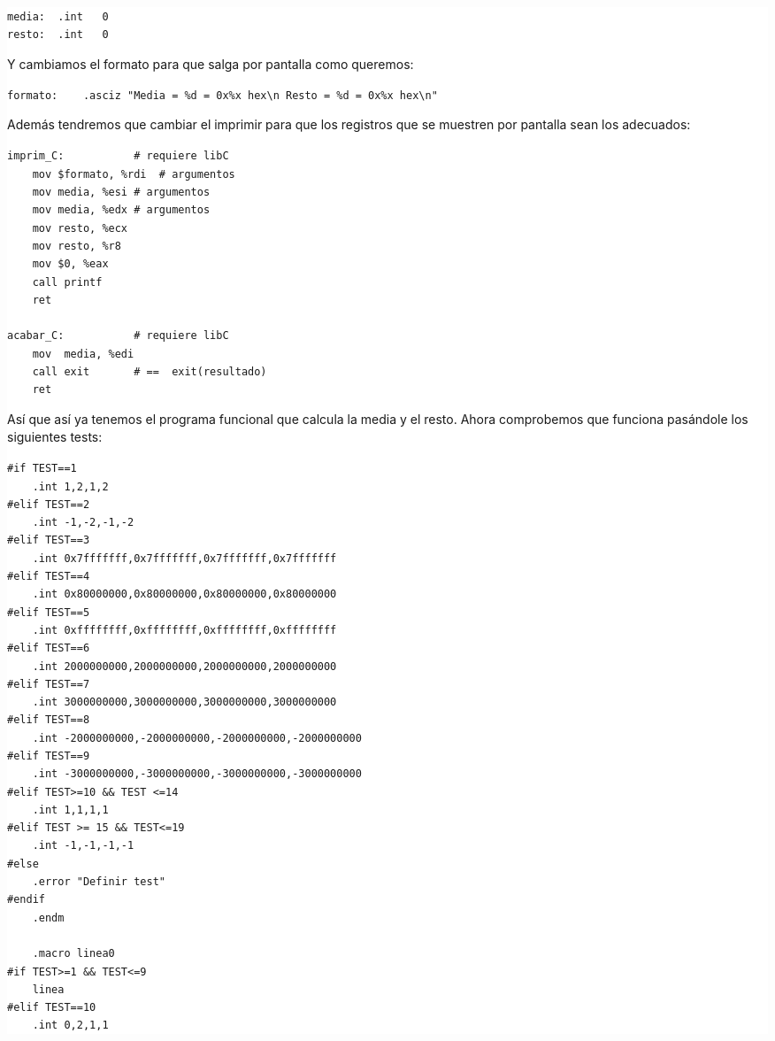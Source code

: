 ```assembly
media:	.int   0
resto:  .int   0
```

Y cambiamos el formato para que salga por pantalla como queremos:

```assembly
formato:    .asciz "Media = %d = 0x%x hex\n Resto = %d = 0x%x hex\n"
```

Además tendremos que cambiar el imprimir para que los registros que se muestren por pantalla sean los adecuados:

```assembly
imprim_C:			# requiere libC
	mov $formato, %rdi  # argumentos
    mov media, %esi # argumentos
    mov media, %edx # argumentos
    mov resto, %ecx
    mov resto, %r8
    mov $0, %eax
    call printf
    ret

acabar_C:			# requiere libC
	mov  media, %edi
	call exit		# ==  exit(resultado)
	ret

```

Así que así ya tenemos el programa funcional que calcula la media y el resto. Ahora comprobemos que funciona pasándole los siguientes tests:

```assembly
#if TEST==1
    .int 1,2,1,2
#elif TEST==2
    .int -1,-2,-1,-2
#elif TEST==3
    .int 0x7fffffff,0x7fffffff,0x7fffffff,0x7fffffff
#elif TEST==4
    .int 0x80000000,0x80000000,0x80000000,0x80000000
#elif TEST==5
    .int 0xffffffff,0xffffffff,0xffffffff,0xffffffff
#elif TEST==6
    .int 2000000000,2000000000,2000000000,2000000000
#elif TEST==7
    .int 3000000000,3000000000,3000000000,3000000000
#elif TEST==8
    .int -2000000000,-2000000000,-2000000000,-2000000000
#elif TEST==9
    .int -3000000000,-3000000000,-3000000000,-3000000000
#elif TEST>=10 && TEST <=14
    .int 1,1,1,1
#elif TEST >= 15 && TEST<=19
    .int -1,-1,-1,-1
#else
    .error "Definir test"
#endif
    .endm

    .macro linea0
#if TEST>=1 && TEST<=9
    linea
#elif TEST==10
    .int 0,2,1,1
```